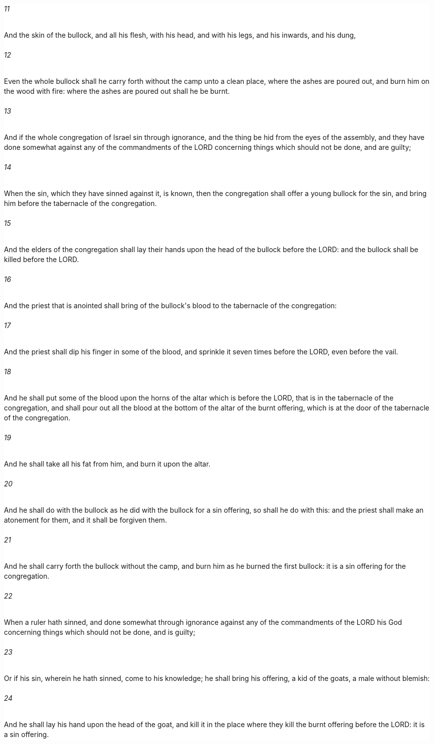 ###### 11 
And the skin of the bullock, and all his flesh, with his head, and with his legs, and his inwards, and his dung, 

###### 12 
Even the whole bullock shall he carry forth without the camp unto a clean place, where the ashes are poured out, and burn him on the wood with fire: where the ashes are poured out shall he be burnt. 

###### 13 
And if the whole congregation of Israel sin through ignorance, and the thing be hid from the eyes of the assembly, and they have done somewhat against any of the commandments of the LORD concerning things which should not be done, and are guilty; 

###### 14 
When the sin, which they have sinned against it, is known, then the congregation shall offer a young bullock for the sin, and bring him before the tabernacle of the congregation. 

###### 15 
And the elders of the congregation shall lay their hands upon the head of the bullock before the LORD: and the bullock shall be killed before the LORD. 

###### 16 
And the priest that is anointed shall bring of the bullock's blood to the tabernacle of the congregation: 

###### 17 
And the priest shall dip his finger in some of the blood, and sprinkle it seven times before the LORD, even before the vail. 

###### 18 
And he shall put some of the blood upon the horns of the altar which is before the LORD, that is in the tabernacle of the congregation, and shall pour out all the blood at the bottom of the altar of the burnt offering, which is at the door of the tabernacle of the congregation. 

###### 19 
And he shall take all his fat from him, and burn it upon the altar. 

###### 20 
And he shall do with the bullock as he did with the bullock for a sin offering, so shall he do with this: and the priest shall make an atonement for them, and it shall be forgiven them. 

###### 21 
And he shall carry forth the bullock without the camp, and burn him as he burned the first bullock: it is a sin offering for the congregation. 

###### 22 
When a ruler hath sinned, and done somewhat through ignorance against any of the commandments of the LORD his God concerning things which should not be done, and is guilty; 

###### 23 
Or if his sin, wherein he hath sinned, come to his knowledge; he shall bring his offering, a kid of the goats, a male without blemish: 

###### 24 
And he shall lay his hand upon the head of the goat, and kill it in the place where they kill the burnt offering before the LORD: it is a sin offering. 
